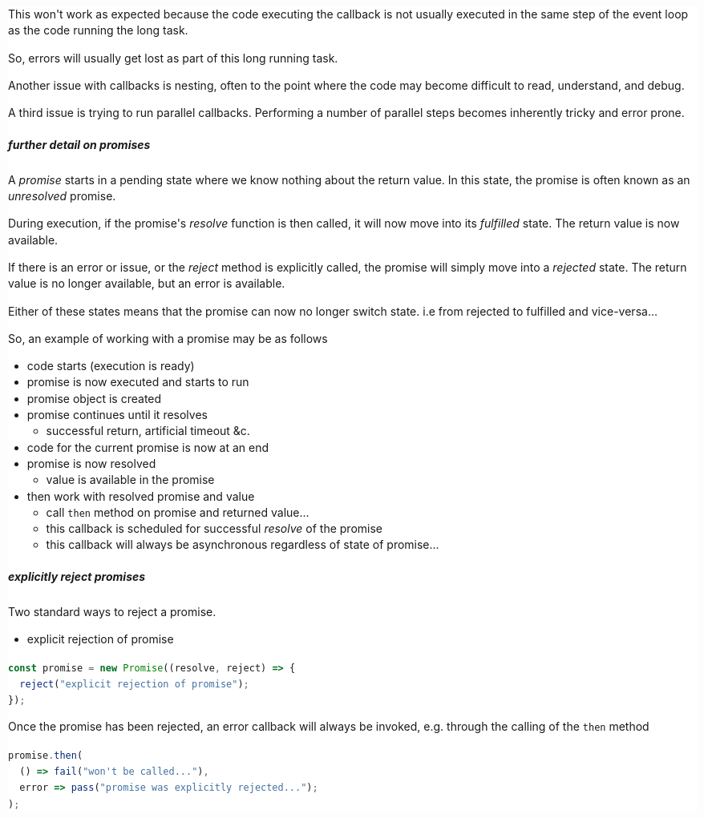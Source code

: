 This won't work as expected because the code executing the callback is not usually executed in the same step of the event loop as the code running the long task.

So, errors will usually get lost as part of this long running task.

Another issue with callbacks is nesting, often to the point where the code may become difficult to read, understand, and debug.

A third issue is trying to run parallel callbacks. Performing a number of parallel steps becomes inherently tricky and error prone.

##### further detail on promises
A *promise* starts in a pending state where we know nothing about the return value. In this state, the promise is often known as an *unresolved* promise.

During execution, if the promise's *resolve* function is then called, it will now move into its *fulfilled* state. The return value is now available.

If there is an error or issue, or the *reject* method is explicitly called, the promise will simply move into a *rejected* state. The return value is no longer available, but an error is available.

Either of these states means that the promise can now no longer switch state. i.e from rejected to fulfilled and vice-versa...

So, an example of working with a promise may be as follows

  * code starts (execution is ready)
  * promise is now executed and starts to run
  * promise object is created
  * promise continues until it resolves
    * successful return, artificial timeout &c.
  * code for the current promise is now at an end
  * promise is now resolved
    * value is available in the promise
  * then work with resolved promise and value
    * call `then` method on promise and returned value...
    * this callback is scheduled for successful *resolve* of the promise
    * this callback will always be asynchronous regardless of state of promise...

##### explicitly reject promises
Two standard ways to reject a promise.

  * explicit rejection of promise

```javascript
const promise = new Promise((resolve, reject) => {
  reject("explicit rejection of promise");
});
```

Once the promise has been rejected, an error callback will always be invoked, e.g. through the calling of the `then` method

```javascript
promise.then(
  () => fail("won't be called..."),
  error => pass("promise was explicitly rejected...");
);
```

